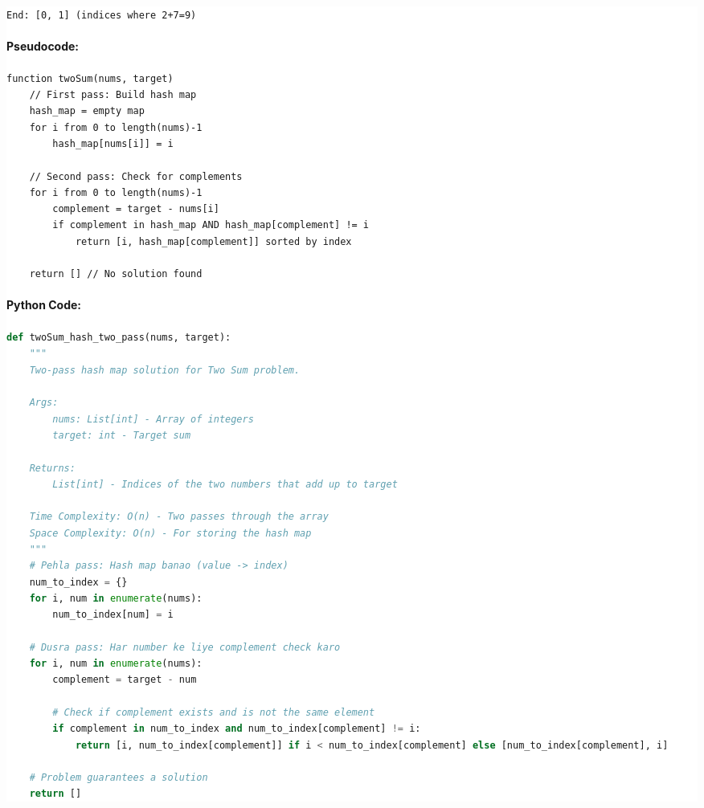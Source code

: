 ```
End: [0, 1] (indices where 2+7=9)
```

#### Pseudocode:
```
function twoSum(nums, target)
    // First pass: Build hash map
    hash_map = empty map
    for i from 0 to length(nums)-1
        hash_map[nums[i]] = i
    
    // Second pass: Check for complements
    for i from 0 to length(nums)-1
        complement = target - nums[i]
        if complement in hash_map AND hash_map[complement] != i
            return [i, hash_map[complement]] sorted by index
    
    return [] // No solution found
```

#### Python Code:
```python
def twoSum_hash_two_pass(nums, target):
    """
    Two-pass hash map solution for Two Sum problem.
    
    Args:
        nums: List[int] - Array of integers
        target: int - Target sum
    
    Returns:
        List[int] - Indices of the two numbers that add up to target
    
    Time Complexity: O(n) - Two passes through the array
    Space Complexity: O(n) - For storing the hash map
    """
    # Pehla pass: Hash map banao (value -> index)
    num_to_index = {}
    for i, num in enumerate(nums):
        num_to_index[num] = i
    
    # Dusra pass: Har number ke liye complement check karo
    for i, num in enumerate(nums):
        complement = target - num
        
        # Check if complement exists and is not the same element
        if complement in num_to_index and num_to_index[complement] != i:
            return [i, num_to_index[complement]] if i < num_to_index[complement] else [num_to_index[complement], i]
    
    # Problem guarantees a solution
    return []
```
